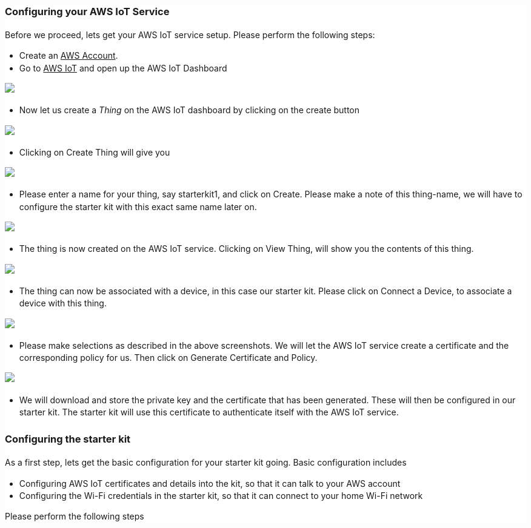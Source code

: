 ### Configuring your AWS IoT Service

Before we proceed, lets get your AWS IoT service setup. Please perform the following steps:

 - Create an [AWS Account](http://docs.aws.amazon.com/AmazonCloudFront/latest/DeveloperGuide/AMS5.0CreatingAnAWSAccount.html).
 - Go to [AWS IoT](https://aws.amazon.com/iot/) and open up the AWS IoT Dashboard

<img src="https://raw.githubusercontent.com/marvell-iot/aws_starter_sdk_wiki_images/master/IoTDashboard.png" width=800>

 - Now let us create a _Thing_ on the AWS IoT dashboard by clicking on the create button

<img src="https://raw.githubusercontent.com/marvell-iot/aws_starter_sdk_wiki_images/master/CreateSomething.png" width=800>

 - Clicking on Create Thing will give you

<img src="https://raw.githubusercontent.com/marvell-iot/aws_starter_sdk_wiki_images/master/CreateThing.png" width=800>

 - Please enter a name for your thing, say starterkit1, and click on Create. Please make a note of this thing-name, we will have to configure the starter kit with this exact same name later on.

<img src="https://raw.githubusercontent.com/marvell-iot/aws_starter_sdk_wiki_images/master/ThingCreated.png" width=800>

 - The thing is now created on the AWS IoT service. Clicking on View Thing, will show you the contents of this thing.

<img src="https://raw.githubusercontent.com/marvell-iot/aws_starter_sdk_wiki_images/master/ViewThing.png" width=800>

 - The thing can now be associated with a device, in this case our starter kit. Please click on Connect a Device, to associate a device with this thing.

<img src="https://raw.githubusercontent.com/marvell-iot/aws_starter_sdk_wiki_images/master/ConnectDevice.png" width=800>

 - Please make selections as described in the above screenshots. We will let the AWS IoT service create a certificate and the corresponding policy for us. Then click on Generate Certificate and Policy.

<img src="https://raw.githubusercontent.com/marvell-iot/aws_starter_sdk_wiki_images/master/DownloadCertificates.png" width=800>

 - We will download and store the private key and the certificate that has been generated. These will then be configured in our starter kit. The starter kit will use this certificate to authenticate itself with the AWS IoT service.

### Configuring the starter kit

As a first step, lets get the basic configuration for your starter kit going. Basic configuration includes

 - Configuring AWS IoT certificates and details into the kit, so that it can talk to your AWS account
 - Configuring the Wi-Fi credentials in the starter kit, so that it can connect to your home Wi-Fi network

Please perform the following steps
